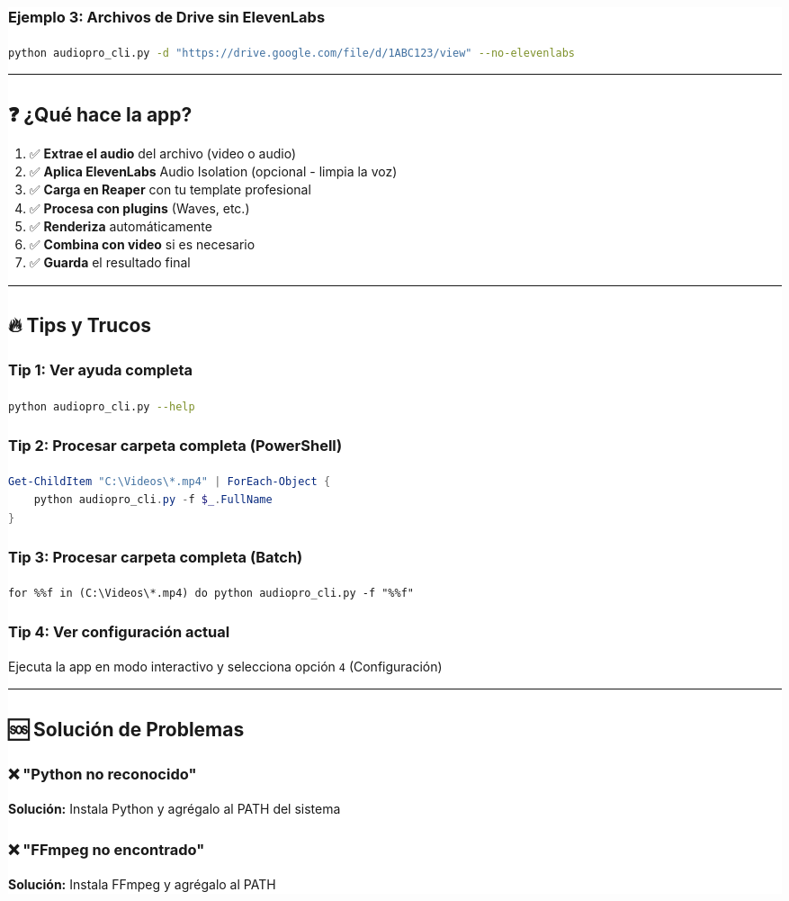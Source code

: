 ### **Ejemplo 3: Archivos de Drive sin ElevenLabs**
```bash
python audiopro_cli.py -d "https://drive.google.com/file/d/1ABC123/view" --no-elevenlabs
```

---

## ❓ ¿Qué hace la app?

1. ✅ **Extrae el audio** del archivo (video o audio)
2. ✅ **Aplica ElevenLabs** Audio Isolation (opcional - limpia la voz)
3. ✅ **Carga en Reaper** con tu template profesional
4. ✅ **Procesa con plugins** (Waves, etc.)
5. ✅ **Renderiza** automáticamente
6. ✅ **Combina con video** si es necesario
7. ✅ **Guarda** el resultado final

---

## 🔥 Tips y Trucos

### **Tip 1: Ver ayuda completa**
```bash
python audiopro_cli.py --help
```

### **Tip 2: Procesar carpeta completa (PowerShell)**
```powershell
Get-ChildItem "C:\Videos\*.mp4" | ForEach-Object {
    python audiopro_cli.py -f $_.FullName
}
```

### **Tip 3: Procesar carpeta completa (Batch)**
```batch
for %%f in (C:\Videos\*.mp4) do python audiopro_cli.py -f "%%f"
```

### **Tip 4: Ver configuración actual**
Ejecuta la app en modo interactivo y selecciona opción `4` (Configuración)

---

## 🆘 Solución de Problemas

### ❌ "Python no reconocido"
**Solución:** Instala Python y agrégalo al PATH del sistema

### ❌ "FFmpeg no encontrado"
**Solución:** Instala FFmpeg y agrégalo al PATH
